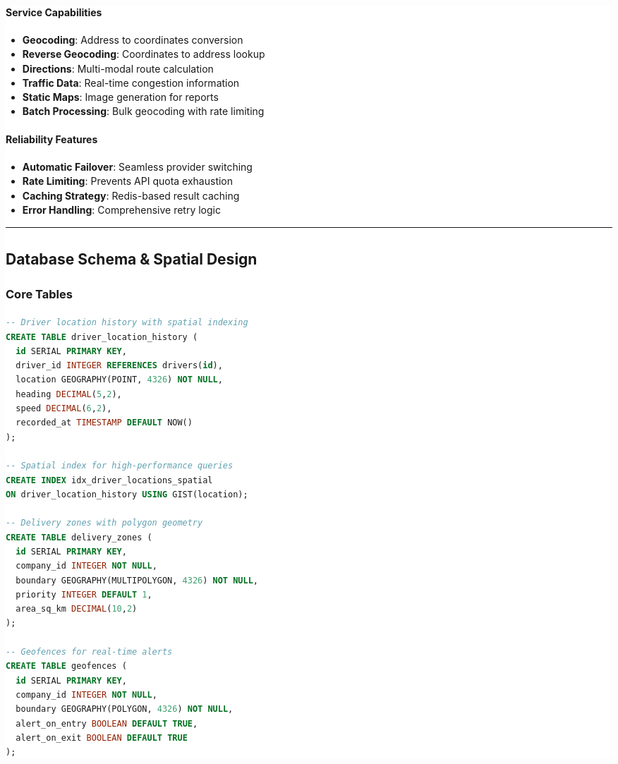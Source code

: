 #### Service Capabilities
- **Geocoding**: Address to coordinates conversion
- **Reverse Geocoding**: Coordinates to address lookup
- **Directions**: Multi-modal route calculation
- **Traffic Data**: Real-time congestion information
- **Static Maps**: Image generation for reports
- **Batch Processing**: Bulk geocoding with rate limiting

#### Reliability Features
- **Automatic Failover**: Seamless provider switching
- **Rate Limiting**: Prevents API quota exhaustion
- **Caching Strategy**: Redis-based result caching
- **Error Handling**: Comprehensive retry logic

---

## Database Schema & Spatial Design

### Core Tables
```sql
-- Driver location history with spatial indexing
CREATE TABLE driver_location_history (
  id SERIAL PRIMARY KEY,
  driver_id INTEGER REFERENCES drivers(id),
  location GEOGRAPHY(POINT, 4326) NOT NULL,
  heading DECIMAL(5,2),
  speed DECIMAL(6,2),
  recorded_at TIMESTAMP DEFAULT NOW()
);

-- Spatial index for high-performance queries
CREATE INDEX idx_driver_locations_spatial 
ON driver_location_history USING GIST(location);

-- Delivery zones with polygon geometry
CREATE TABLE delivery_zones (
  id SERIAL PRIMARY KEY,
  company_id INTEGER NOT NULL,
  boundary GEOGRAPHY(MULTIPOLYGON, 4326) NOT NULL,
  priority INTEGER DEFAULT 1,
  area_sq_km DECIMAL(10,2)
);

-- Geofences for real-time alerts
CREATE TABLE geofences (
  id SERIAL PRIMARY KEY,
  company_id INTEGER NOT NULL,
  boundary GEOGRAPHY(POLYGON, 4326) NOT NULL,
  alert_on_entry BOOLEAN DEFAULT TRUE,
  alert_on_exit BOOLEAN DEFAULT TRUE
);
```

